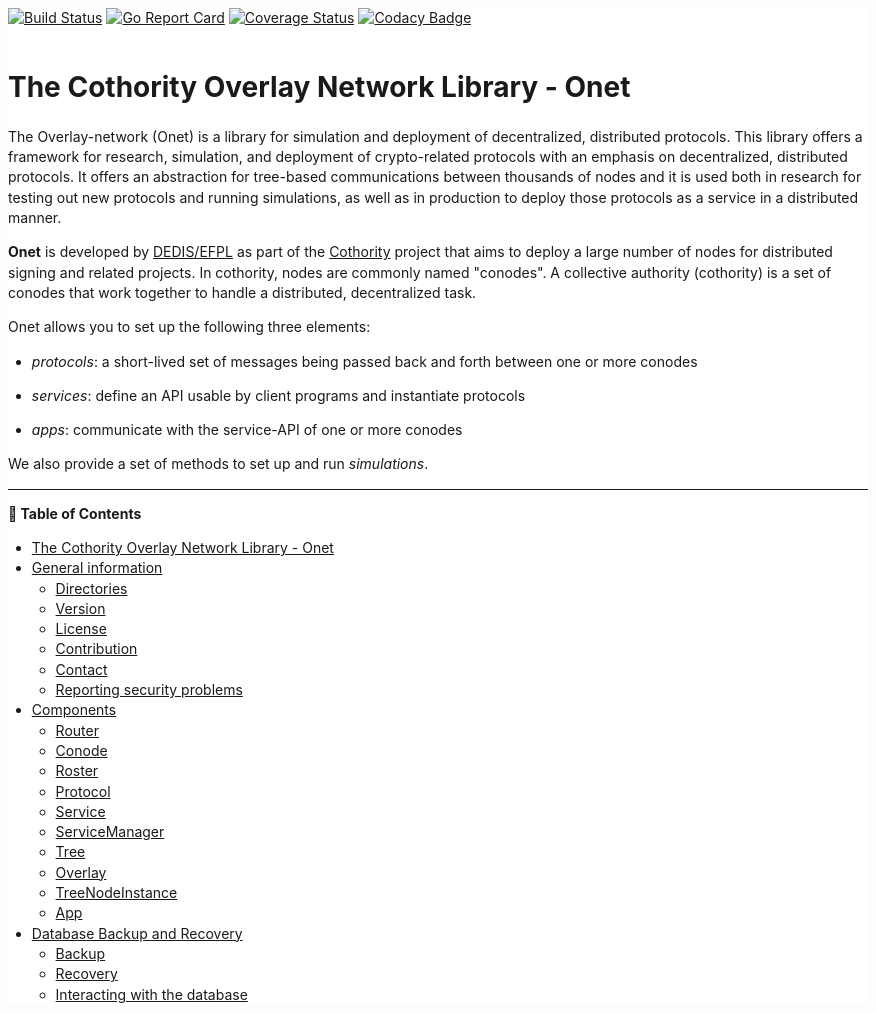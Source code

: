 [![Build Status](https://travis-ci.org/dedis/onet.svg?branch=master)](https://travis-ci.org/dedis/onet)
[![Go Report Card](https://goreportcard.com/badge/github.com/dedis/onet)](https://goreportcard.com/report/github.com/dedis/onet)
[![Coverage Status](https://coveralls.io/repos/github/dedis/onet/badge.svg)](https://coveralls.io/github/dedis/onet)
[![Codacy Badge](https://api.codacy.com/project/badge/Grade/11ec79aa77fe41748edfdfcd55e92fab)](https://www.codacy.com/manual/nkcr/onet?utm_source=github.com&utm_medium=referral&utm_content=dedis/onet&utm_campaign=Badge_Grade)

# The Cothority Overlay Network Library - Onet

The Overlay-network (Onet) is a library for simulation and deployment of
decentralized, distributed protocols. This library offers a framework for
research, simulation, and deployment of crypto-related protocols with an emphasis
on decentralized, distributed protocols. It offers an abstraction for tree-based
communications between thousands of nodes and it is used both in research for
testing out new protocols and running simulations, as well as in production to
deploy those protocols as a service in a distributed manner.

**Onet** is developed by [DEDIS/EFPL](http://dedis.epfl.ch) as part of the
[Cothority](https://github.com/dedis/cothority) project that aims to deploy a
large number of nodes for distributed signing and related projects. In
cothority, nodes are commonly named "conodes". A collective authority
(cothority) is a set of conodes that work together to handle a distributed,
decentralized task.

Onet allows you to set up the following three elements:

-   _protocols_: a short-lived set of messages being passed back and forth between
    one or more conodes

-   _services_: define an API usable by client programs and instantiate protocols

-   _apps_: communicate with the service-API of one or more conodes

We also provide a set of methods to set up and run _simulations_.

* * *




**:book: Table of Contents**

-   [The Cothority Overlay Network Library - Onet](#the-cothority-overlay-network-library---onet)
-   [General information](#general-information)
    -   [Directories](#directories)
    -   [Version](#version)
    -   [License](#license)
    -   [Contribution](#contribution)
    -   [Contact](#contact)
    -   [Reporting security problems](#reporting-security-problems)
-   [Components](#components)
    -   [Router](#router)
    -   [Conode](#conode)
    -   [Roster](#roster)
    -   [Protocol](#protocol)
    -   [Service](#service)
    -   [ServiceManager](#servicemanager)
    -   [Tree](#tree)
    -   [Overlay](#overlay)
    -   [TreeNodeInstance](#treenodeinstance)
    -   [App](#app)
-   [Database Backup and Recovery](#database-backup-and-recovery)
    -   [Backup](#backup)
    -   [Recovery](#recovery)
    -   [Interacting with the database](#interacting-with-the-database)